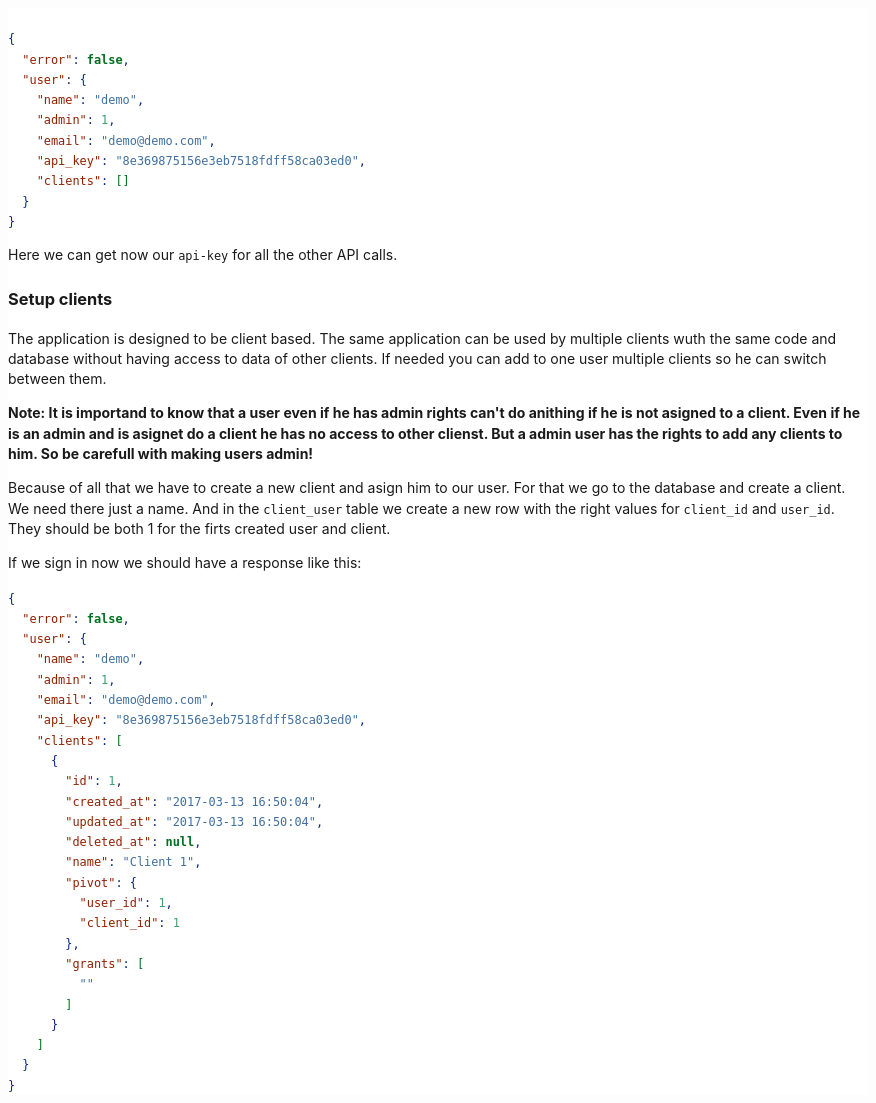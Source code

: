 ```json

{
  "error": false,
  "user": {
    "name": "demo",
    "admin": 1,
    "email": "demo@demo.com",
    "api_key": "8e369875156e3eb7518fdff58ca03ed0",
    "clients": []
  }
}
```

Here we can get now our `api-key` for all the other API calls.

### Setup clients

The application is designed to be client based. The same application can be used by multiple clients wuth the same code and database without having access to data of other clients. If needed you can add to one user multiple clients so he can switch between them.

**Note: It is importand to know that a user even if he has admin rights can't do anithing if he is not asigned to a client. Even if he is an admin and is asignet do a client he has no access to other clienst. But a admin user has the rights to add any clients to him. So be carefull with making users admin!**

Because of all that we have to create a new client and asign him to our user. For that we go to the database and create a client. We need there just a name. And in the `client_user` table we create a new row with the right values for `client_id` and `user_id`. They should be both 1 for the firts created user and client.

If we sign in now we should have a response like this:

```json
{
  "error": false,
  "user": {
    "name": "demo",
    "admin": 1,
    "email": "demo@demo.com",
    "api_key": "8e369875156e3eb7518fdff58ca03ed0",
    "clients": [
      {
        "id": 1,
        "created_at": "2017-03-13 16:50:04",
        "updated_at": "2017-03-13 16:50:04",
        "deleted_at": null,
        "name": "Client 1",
        "pivot": {
          "user_id": 1,
          "client_id": 1
        },
        "grants": [
          ""
        ]
      }
    ]
  }
}
```
